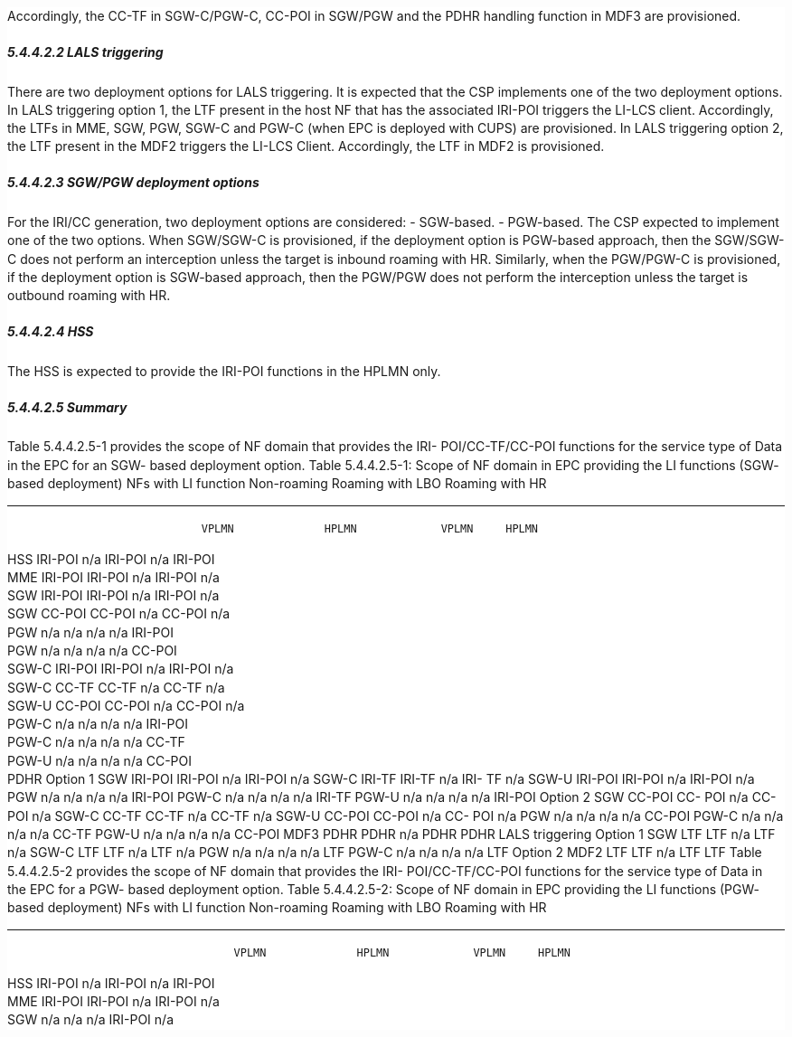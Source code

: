 Accordingly, the CC-TF in SGW-C/PGW-C, CC-POI in SGW/PGW and the PDHR handling
function in MDF3 are provisioned.
##### 5.4.4.2.2 LALS triggering
There are two deployment options for LALS triggering. It is expected that the
CSP implements one of the two deployment options.
In LALS triggering option 1, the LTF present in the host NF that has the
associated IRI-POI triggers the LI-LCS client. Accordingly, the LTFs in MME,
SGW, PGW, SGW-C and PGW-C (when EPC is deployed with CUPS) are provisioned.
In LALS triggering option 2, the LTF present in the MDF2 triggers the LI-LCS
Client. Accordingly, the LTF in MDF2 is provisioned.
##### 5.4.4.2.3 SGW/PGW deployment options
For the IRI/CC generation, two deployment options are considered:
\- SGW-based.
\- PGW-based.
The CSP expected to implement one of the two options.
When SGW/SGW-C is provisioned, if the deployment option is PGW-based approach,
then the SGW/SGW-C does not perform an interception unless the target is
inbound roaming with HR. Similarly, when the PGW/PGW-C is provisioned, if the
deployment option is SGW-based approach, then the PGW/PGW does not perform the
interception unless the target is outbound roaming with HR.
##### 5.4.4.2.4 HSS
The HSS is expected to provide the IRI-POI functions in the HPLMN only.
##### 5.4.4.2.5 Summary
Table 5.4.4.2.5-1 provides the scope of NF domain that provides the IRI-
POI/CC-TF/CC-POI functions for the service type of Data in the EPC for an SGW-
based deployment option.
Table 5.4.4.2.5-1: Scope of NF domain in EPC providing the LI functions (SGW-
based deployment) NFs with LI function
                    Non-roaming   Roaming with LBO   Roaming with HR
* * *
                                  VPLMN              HPLMN             VPLMN     HPLMN
HSS IRI-POI n/a IRI-POI n/a IRI-POI  
MME IRI-POI IRI-POI n/a IRI-POI n/a  
SGW IRI-POI IRI-POI n/a IRI-POI n/a  
SGW CC-POI CC-POI n/a CC-POI n/a  
PGW n/a n/a n/a n/a IRI-POI  
PGW n/a n/a n/a n/a CC-POI  
SGW-C IRI-POI IRI-POI n/a IRI-POI n/a  
SGW-C CC-TF CC-TF n/a CC-TF n/a  
SGW-U CC-POI CC-POI n/a CC-POI n/a  
PGW-C n/a n/a n/a n/a IRI-POI  
PGW-C n/a n/a n/a n/a CC-TF  
PGW-U n/a n/a n/a n/a CC-POI  
PDHR Option 1 SGW IRI-POI IRI-POI n/a IRI-POI n/a SGW-C IRI-TF IRI-TF n/a IRI-
TF n/a SGW-U IRI-POI IRI-POI n/a IRI-POI n/a PGW n/a n/a n/a n/a IRI-POI PGW-C
n/a n/a n/a n/a IRI-TF PGW-U n/a n/a n/a n/a IRI-POI Option 2 SGW CC-POI CC-
POI n/a CC-POI n/a SGW-C CC-TF CC-TF n/a CC-TF n/a SGW-U CC-POI CC-POI n/a CC-
POI n/a PGW n/a n/a n/a n/a CC-POI PGW-C n/a n/a n/a n/a CC-TF PGW-U n/a n/a
n/a n/a CC-POI MDF3 PDHR PDHR n/a PDHR PDHR LALS triggering Option 1 SGW LTF
LTF n/a LTF n/a SGW-C LTF LTF n/a LTF n/a PGW n/a n/a n/a n/a LTF PGW-C n/a
n/a n/a n/a LTF Option 2 MDF2 LTF LTF n/a LTF LTF
Table 5.4.4.2.5-2 provides the scope of NF domain that provides the IRI-
POI/CC-TF/CC-POI functions for the service type of Data in the EPC for a PGW-
based deployment option.
Table 5.4.4.2.5-2: Scope of NF domain in EPC providing the LI functions (PGW-
based deployment)
NFs with LI function Non-roaming Roaming with LBO Roaming with HR
* * *
                                       VPLMN              HPLMN             VPLMN     HPLMN
HSS IRI-POI n/a IRI-POI n/a IRI-POI  
MME IRI-POI IRI-POI n/a IRI-POI n/a  
SGW n/a n/a n/a IRI-POI n/a  
